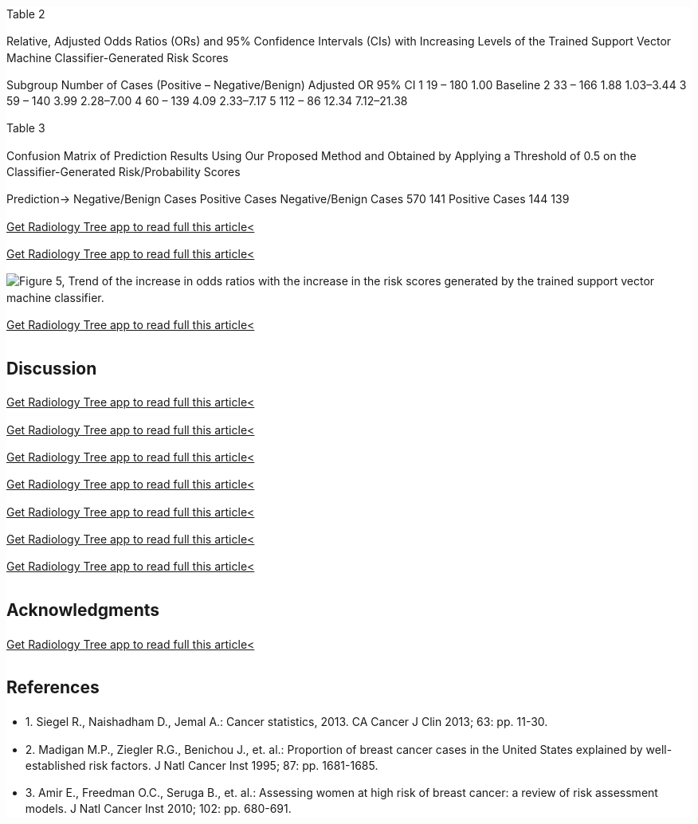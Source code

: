 Table 2


Relative, Adjusted Odds Ratios (ORs) and 95% Confidence Intervals (CIs) with Increasing Levels of the Trained Support Vector Machine Classifier-Generated Risk Scores


Subgroup Number of Cases (Positive – Negative/Benign) Adjusted OR 95% CI 1 19 – 180 1.00 Baseline 2 33 – 166 1.88 1.03–3.44 3 59 – 140 3.99 2.28–7.00 4 60 – 139 4.09 2.33–7.17 5 112 – 86 12.34 7.12–21.38

Table 3


Confusion Matrix of Prediction Results Using Our Proposed Method and Obtained by Applying a Threshold of 0.5 on the Classifier-Generated Risk/Probability Scores


Prediction-> Negative/Benign Cases Positive Cases Negative/Benign Cases 570 141 Positive Cases 144 139

[Get Radiology Tree app to read full this article<](https://clinicalpub.com/app)

[Get Radiology Tree app to read full this article<](https://clinicalpub.com/app)

![Figure 5, Trend of the increase in odds ratios with the increase in the risk scores generated by the trained support vector machine classifier.](https://storage.googleapis.com/dl.dentistrykey.com/clinical/PredictionofNeartermBreastCancerRiskBasedonBilateralMammographicFeatureAsymmetry/4_1s20S1076633213004017.jpg)

[Get Radiology Tree app to read full this article<](https://clinicalpub.com/app)

## Discussion

[Get Radiology Tree app to read full this article<](https://clinicalpub.com/app)

[Get Radiology Tree app to read full this article<](https://clinicalpub.com/app)

[Get Radiology Tree app to read full this article<](https://clinicalpub.com/app)

[Get Radiology Tree app to read full this article<](https://clinicalpub.com/app)

[Get Radiology Tree app to read full this article<](https://clinicalpub.com/app)

[Get Radiology Tree app to read full this article<](https://clinicalpub.com/app)

[Get Radiology Tree app to read full this article<](https://clinicalpub.com/app)

## Acknowledgments

[Get Radiology Tree app to read full this article<](https://clinicalpub.com/app)

## References

- 1\. Siegel R., Naishadham D., Jemal A.: Cancer statistics, 2013. CA Cancer J Clin 2013; 63: pp. 11-30.


- 2\. Madigan M.P., Ziegler R.G., Benichou J., et. al.: Proportion of breast cancer cases in the United States explained by well-established risk factors. J Natl Cancer Inst 1995; 87: pp. 1681-1685.


- 3\. Amir E., Freedman O.C., Seruga B., et. al.: Assessing women at high risk of breast cancer: a review of risk assessment models. J Natl Cancer Inst 2010; 102: pp. 680-691.
